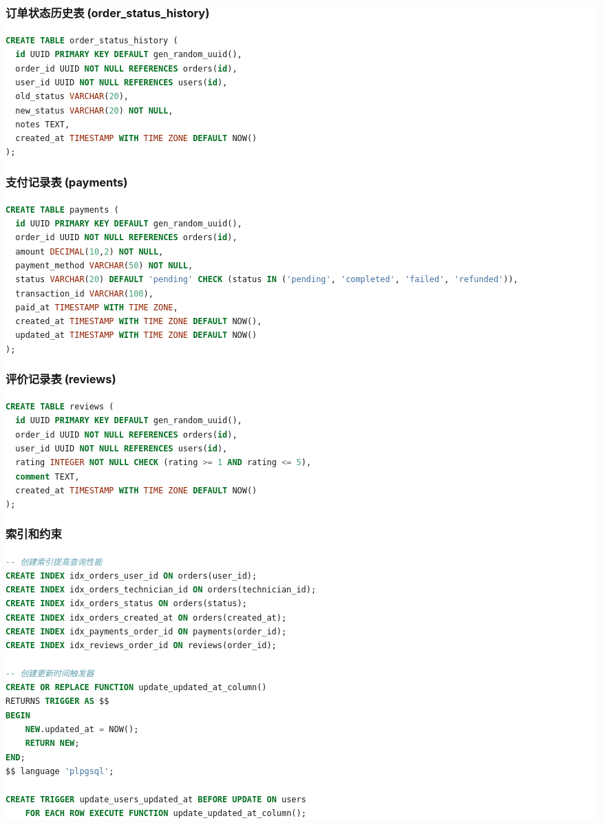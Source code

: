 ### 订单状态历史表 (order_status_history)
```sql
CREATE TABLE order_status_history (
  id UUID PRIMARY KEY DEFAULT gen_random_uuid(),
  order_id UUID NOT NULL REFERENCES orders(id),
  user_id UUID NOT NULL REFERENCES users(id),
  old_status VARCHAR(20),
  new_status VARCHAR(20) NOT NULL,
  notes TEXT,
  created_at TIMESTAMP WITH TIME ZONE DEFAULT NOW()
);
```

### 支付记录表 (payments)
```sql
CREATE TABLE payments (
  id UUID PRIMARY KEY DEFAULT gen_random_uuid(),
  order_id UUID NOT NULL REFERENCES orders(id),
  amount DECIMAL(10,2) NOT NULL,
  payment_method VARCHAR(50) NOT NULL,
  status VARCHAR(20) DEFAULT 'pending' CHECK (status IN ('pending', 'completed', 'failed', 'refunded')),
  transaction_id VARCHAR(100),
  paid_at TIMESTAMP WITH TIME ZONE,
  created_at TIMESTAMP WITH TIME ZONE DEFAULT NOW(),
  updated_at TIMESTAMP WITH TIME ZONE DEFAULT NOW()
);
```

### 评价记录表 (reviews)
```sql
CREATE TABLE reviews (
  id UUID PRIMARY KEY DEFAULT gen_random_uuid(),
  order_id UUID NOT NULL REFERENCES orders(id),
  user_id UUID NOT NULL REFERENCES users(id),
  rating INTEGER NOT NULL CHECK (rating >= 1 AND rating <= 5),
  comment TEXT,
  created_at TIMESTAMP WITH TIME ZONE DEFAULT NOW()
);
```

### 索引和约束
```sql
-- 创建索引提高查询性能
CREATE INDEX idx_orders_user_id ON orders(user_id);
CREATE INDEX idx_orders_technician_id ON orders(technician_id);
CREATE INDEX idx_orders_status ON orders(status);
CREATE INDEX idx_orders_created_at ON orders(created_at);
CREATE INDEX idx_payments_order_id ON payments(order_id);
CREATE INDEX idx_reviews_order_id ON reviews(order_id);

-- 创建更新时间触发器
CREATE OR REPLACE FUNCTION update_updated_at_column()
RETURNS TRIGGER AS $$
BEGIN
    NEW.updated_at = NOW();
    RETURN NEW;
END;
$$ language 'plpgsql';

CREATE TRIGGER update_users_updated_at BEFORE UPDATE ON users
    FOR EACH ROW EXECUTE FUNCTION update_updated_at_column();

```
